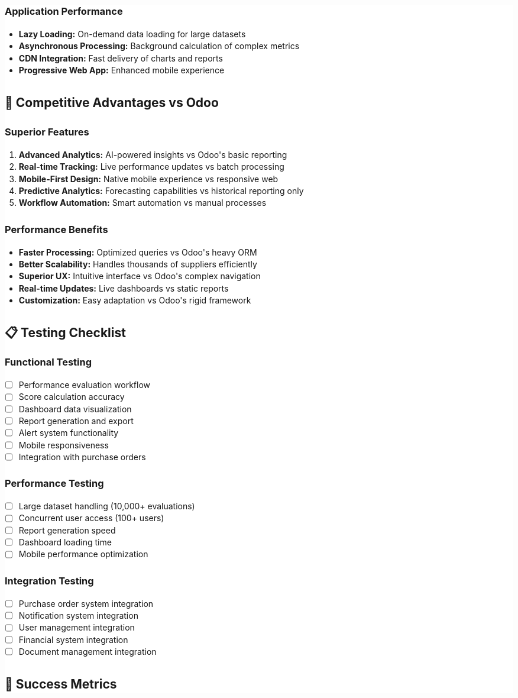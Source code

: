 ### Application Performance
- **Lazy Loading:** On-demand data loading for large datasets
- **Asynchronous Processing:** Background calculation of complex metrics
- **CDN Integration:** Fast delivery of charts and reports
- **Progressive Web App:** Enhanced mobile experience

## 🎯 Competitive Advantages vs Odoo

### Superior Features
1. **Advanced Analytics:** AI-powered insights vs Odoo's basic reporting
2. **Real-time Tracking:** Live performance updates vs batch processing
3. **Mobile-First Design:** Native mobile experience vs responsive web
4. **Predictive Analytics:** Forecasting capabilities vs historical reporting only
5. **Workflow Automation:** Smart automation vs manual processes

### Performance Benefits
- **Faster Processing:** Optimized queries vs Odoo's heavy ORM
- **Better Scalability:** Handles thousands of suppliers efficiently
- **Superior UX:** Intuitive interface vs Odoo's complex navigation
- **Real-time Updates:** Live dashboards vs static reports
- **Customization:** Easy adaptation vs Odoo's rigid framework

## 📋 Testing Checklist

### Functional Testing
- [ ] Performance evaluation workflow
- [ ] Score calculation accuracy
- [ ] Dashboard data visualization
- [ ] Report generation and export
- [ ] Alert system functionality
- [ ] Mobile responsiveness
- [ ] Integration with purchase orders

### Performance Testing
- [ ] Large dataset handling (10,000+ evaluations)
- [ ] Concurrent user access (100+ users)
- [ ] Report generation speed
- [ ] Dashboard loading time
- [ ] Mobile performance optimization

### Integration Testing
- [ ] Purchase order system integration
- [ ] Notification system integration
- [ ] User management integration
- [ ] Financial system integration
- [ ] Document management integration

## 🎉 Success Metrics
